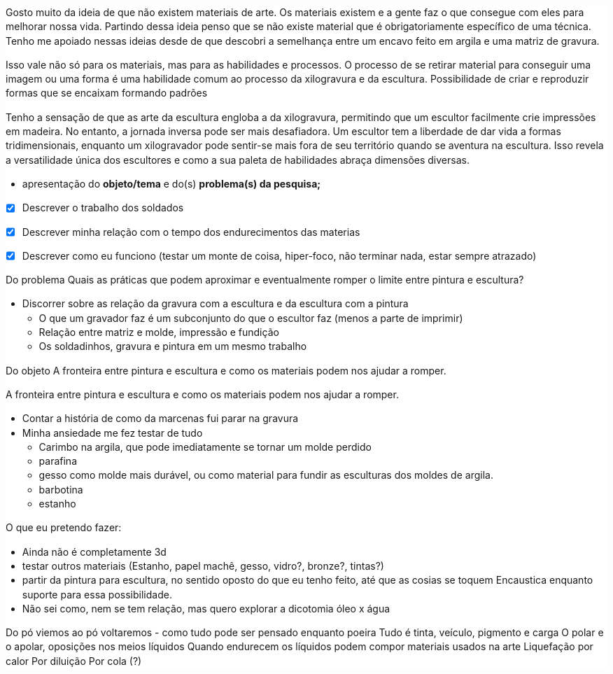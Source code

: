 Gosto muito da ideia de que não existem materiais de arte. Os materiais existem e a gente faz o que consegue com eles para melhorar nossa vida. Partindo dessa ideia penso que se não existe material que é obrigatoriamente específico de uma técnica. Tenho me apoiado nessas ideias desde de que descobri a semelhança entre um encavo feito em argila e uma matriz de gravura. 

Isso vale não só para os materiais, mas para as habilidades e processos. O processo de se retirar material para conseguir uma imagem ou uma forma é uma habilidade comum ao processo da xilogravura e da escultura. Possibilidade de criar e reproduzir formas que se encaixam formando padrões

Tenho a sensação de que as arte da escultura engloba a da xilogravura, permitindo que um escultor facilmente crie impressões em madeira. No entanto, a jornada inversa pode ser mais desafiadora. Um escultor tem a liberdade de dar vida a formas tridimensionais, enquanto um xilogravador pode sentir-se mais fora de seu território quando se aventura na escultura. Isso revela a versatilidade única dos escultores e como a sua paleta de habilidades abraça dimensões diversas.



- apresentação do **objeto/tema** e do(s) **problema(s) da pesquisa;**
- [X] Descrever o trabalho dos soldados
- [x] Descrever minha relação com o tempo dos endurecimentos das materias 
- [x] Descrever como eu funciono (testar um monte de coisa, hiper-foco, não terminar nada, estar sempre atrazado)


Do problema
Quais as práticas que podem aproximar e eventualmente romper o limite entre pintura e escultura?
- Discorrer sobre as relação da gravura com a escultura e da escultura com a pintura 
	- O que um gravador faz é um subconjunto do que o escultor faz (menos a parte de imprimir)
	- Relação entre matriz e molde, impressão e fundição
	- Os soldadinhos, gravura e pintura em um mesmo trabalho

Do objeto 
A fronteira entre pintura e escultura e como os materiais podem nos ajudar a romper.

  

A fronteira entre pintura e escultura e como os materiais podem nos ajudar a romper.

- Contar a história de como da marcenas fui parar na gravura
- Minha ansiedade me fez testar de tudo
	- Carimbo na argila, que pode imediatamente se tornar um molde perdido 
	- parafina
	- gesso como molde mais durável, ou como material para fundir as esculturas dos moldes de argila.
	- barbotina
	- estanho

O que eu pretendo fazer:
- Ainda não é completamente 3d
- testar outros materiais (Estanho, papel machê, gesso, vidro?, bronze?, tintas?)
- partir da pintura para escultura, no sentido oposto do que eu tenho feito, até que as cosias se toquem  Encaustica enquanto suporte para essa possibilidade.
- Não sei como, nem se tem relação, mas quero explorar a dicotomia óleo x água





Do pó viemos ao pó voltaremos - como tudo pode ser pensado enquanto poeira
Tudo é tinta, veículo, pigmento e carga
O polar e o apolar, oposições nos meios líquidos 
Quando endurecem os líquidos podem compor materiais usados na arte 
Liquefação por calor
Por diluição 
Por cola (?)
